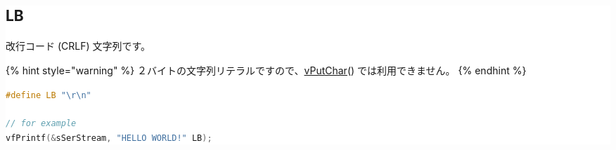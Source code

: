 ## LB

改行コード (CRLF) 文字列です。

{% hint style="warning" %}
２バイトの文字列リテラルですので、[vPutChar](../../hw-api-rifurensu/perifuraru/uart/fprintf-raiburari/vputchar.md)() では利用できません。
{% endhint %}

```c
#define LB "\r\n"

// for example
vfPrintf(&sSerStream, "HELLO WORLD!" LB);
```
